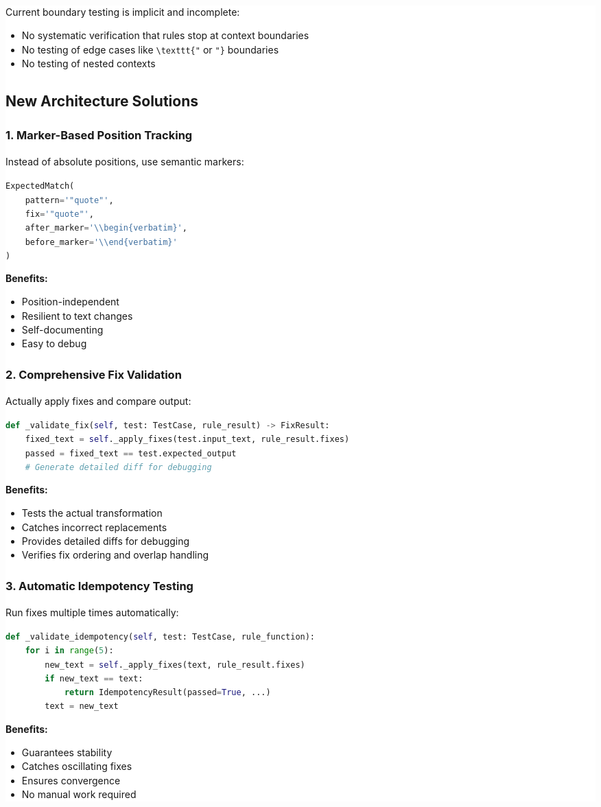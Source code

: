 Current boundary testing is implicit and incomplete:
- No systematic verification that rules stop at context boundaries
- No testing of edge cases like `\texttt{"` or `"}` boundaries
- No testing of nested contexts

## New Architecture Solutions

### 1. Marker-Based Position Tracking

Instead of absolute positions, use semantic markers:
```python
ExpectedMatch(
    pattern='"quote"',
    fix='"quote"',
    after_marker='\\begin{verbatim}',
    before_marker='\\end{verbatim}'
)
```

**Benefits:**
- Position-independent
- Resilient to text changes
- Self-documenting
- Easy to debug

### 2. Comprehensive Fix Validation

Actually apply fixes and compare output:
```python
def _validate_fix(self, test: TestCase, rule_result) -> FixResult:
    fixed_text = self._apply_fixes(test.input_text, rule_result.fixes)
    passed = fixed_text == test.expected_output
    # Generate detailed diff for debugging
```

**Benefits:**
- Tests the actual transformation
- Catches incorrect replacements
- Provides detailed diffs for debugging
- Verifies fix ordering and overlap handling

### 3. Automatic Idempotency Testing

Run fixes multiple times automatically:
```python
def _validate_idempotency(self, test: TestCase, rule_function):
    for i in range(5):
        new_text = self._apply_fixes(text, rule_result.fixes)
        if new_text == text:
            return IdempotencyResult(passed=True, ...)
        text = new_text
```

**Benefits:**
- Guarantees stability
- Catches oscillating fixes
- Ensures convergence
- No manual work required

